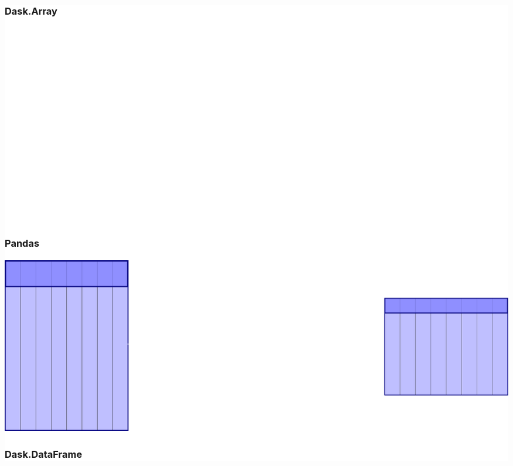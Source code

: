 
### Dask.Array

<img src="images/dask-array-inverted.svg">


### Pandas

<img src="images/pandas-inverted.svg">


### Dask.DataFrame
